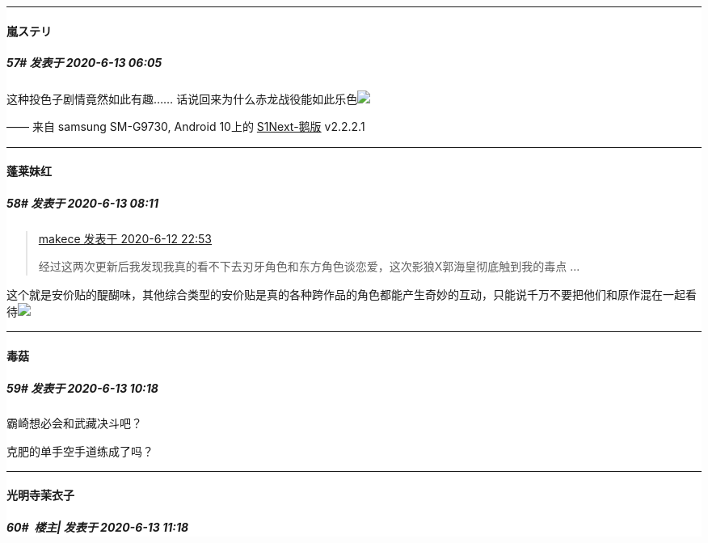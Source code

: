 

-----

####  嵐ステリ  
##### 57#       发表于 2020-6-13 06:05




这种投色子剧情竟然如此有趣……
话说回来为什么赤龙战役能如此乐色<img src="https://static.saraba1st.com/image/smiley/face2017/001.png" referrerpolicy="no-referrer">

—— 来自 samsung SM-G9730, Android 10上的 [S1Next-鹅版](https://github.com/ykrank/S1-Next/releases) v2.2.2.1







-----

####  蓬莱妹红  
##### 58#       发表于 2020-6-13 08:11



<blockquote><a href="httphttps://bbs.saraba1st.com/2b/forum.php?mod=redirect&amp;goto=findpost&amp;pid=47783868&amp;ptid=1940397" target="_blank">makece 发表于 2020-6-12 22:53</a>

经过这两次更新后我发现我真的看不下去刃牙角色和东方角色谈恋爱，这次影狼X郭海皇彻底触到我的毒点 ...</blockquote>
这个就是安价贴的醍醐味，其他综合类型的安价贴是真的各种跨作品的角色都能产生奇妙的互动，只能说千万不要把他们和原作混在一起看待<img src="https://static.saraba1st.com/image/smiley/face2017/009.gif" referrerpolicy="no-referrer">







-----

####  毒菇  
##### 59#       发表于 2020-6-13 10:18




霸崎想必会和武藏决斗吧？


克肥的单手空手道练成了吗？







-----

####  光明寺茉衣子  
##### 60#         楼主| 发表于 2020-6-13 11:18

